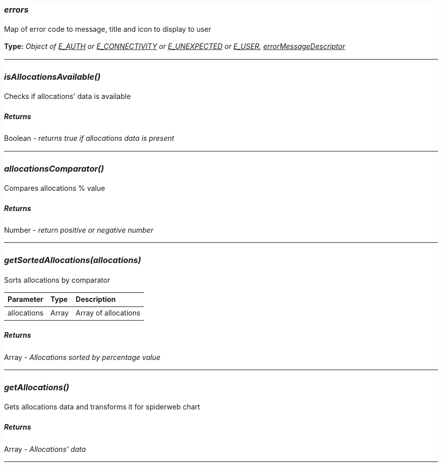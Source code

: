 ### <a name="ext-wm-allocations-donut-ngerrors"></a>*errors*

Map of error code to message, title and icon to display to user

**Type:** *Object of [E_AUTH](#E_AUTH) or [E_CONNECTIVITY](#E_CONNECTIVITY) or [E_UNEXPECTED](#E_UNEXPECTED) or [E_USER](#E_USER), [errorMessageDescriptor](#errorMessageDescriptor)*


---

### <a name="ext-wm-allocations-donut-ngisAllocationsAvailable"></a>*isAllocationsAvailable()*

Checks if allocations' data is available

##### Returns

Boolean - *returns true if allocations data is present*

---

### <a name="ext-wm-allocations-donut-ngallocationsComparator"></a>*allocationsComparator()*

Compares allocations % value

##### Returns

Number - *return positive or negative number*

---

### <a name="ext-wm-allocations-donut-nggetSortedAllocations"></a>*getSortedAllocations(allocations)*

Sorts allocations by comparator

| Parameter | Type | Description |
| :-- | :-- | :-- |
| allocations | Array | Array of allocations |

##### Returns

Array - *Allocations sorted by percentage value*

---

### <a name="ext-wm-allocations-donut-nggetAllocations"></a>*getAllocations()*

Gets allocations data and transforms it for spiderweb chart

##### Returns

Array - *Allocations' data*

---
